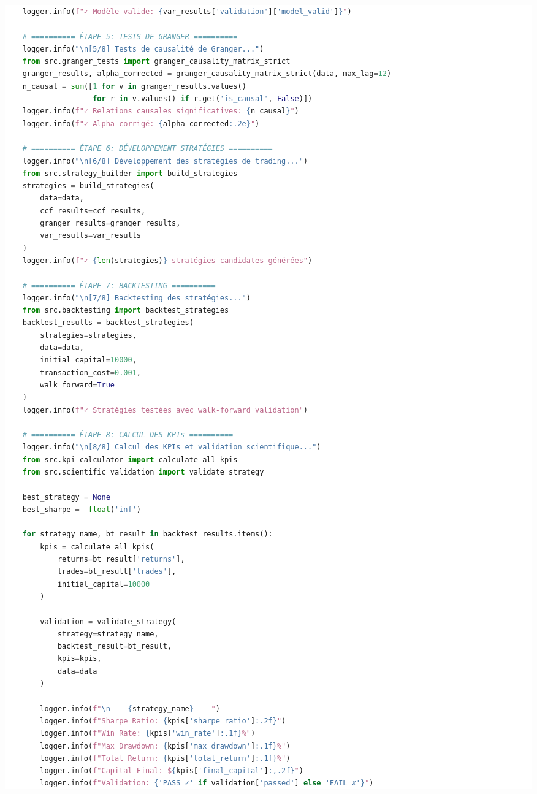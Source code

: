 ```python
    logger.info(f"✓ Modèle valide: {var_results['validation']['model_valid']}")
    
    # ========== ÉTAPE 5: TESTS DE GRANGER ==========
    logger.info("\n[5/8] Tests de causalité de Granger...")
    from src.granger_tests import granger_causality_matrix_strict
    granger_results, alpha_corrected = granger_causality_matrix_strict(data, max_lag=12)
    n_causal = sum([1 for v in granger_results.values() 
                    for r in v.values() if r.get('is_causal', False)])
    logger.info(f"✓ Relations causales significatives: {n_causal}")
    logger.info(f"✓ Alpha corrigé: {alpha_corrected:.2e}")
    
    # ========== ÉTAPE 6: DÉVELOPPEMENT STRATÉGIES ==========
    logger.info("\n[6/8] Développement des stratégies de trading...")
    from src.strategy_builder import build_strategies
    strategies = build_strategies(
        data=data,
        ccf_results=ccf_results,
        granger_results=granger_results,
        var_results=var_results
    )
    logger.info(f"✓ {len(strategies)} stratégies candidates générées")
    
    # ========== ÉTAPE 7: BACKTESTING ==========
    logger.info("\n[7/8] Backtesting des stratégies...")
    from src.backtesting import backtest_strategies
    backtest_results = backtest_strategies(
        strategies=strategies,
        data=data,
        initial_capital=10000,
        transaction_cost=0.001,
        walk_forward=True
    )
    logger.info(f"✓ Stratégies testées avec walk-forward validation")
    
    # ========== ÉTAPE 8: CALCUL DES KPIs ==========
    logger.info("\n[8/8] Calcul des KPIs et validation scientifique...")
    from src.kpi_calculator import calculate_all_kpis
    from src.scientific_validation import validate_strategy
    
    best_strategy = None
    best_sharpe = -float('inf')
    
    for strategy_name, bt_result in backtest_results.items():
        kpis = calculate_all_kpis(
            returns=bt_result['returns'],
            trades=bt_result['trades'],
            initial_capital=10000
        )
        
        validation = validate_strategy(
            strategy=strategy_name,
            backtest_result=bt_result,
            kpis=kpis,
            data=data
        )
        
        logger.info(f"\n--- {strategy_name} ---")
        logger.info(f"Sharpe Ratio: {kpis['sharpe_ratio']:.2f}")
        logger.info(f"Win Rate: {kpis['win_rate']:.1f}%")
        logger.info(f"Max Drawdown: {kpis['max_drawdown']:.1f}%")
        logger.info(f"Total Return: {kpis['total_return']:.1f}%")
        logger.info(f"Capital Final: ${kpis['final_capital']:,.2f}")
        logger.info(f"Validation: {'PASS ✓' if validation['passed'] else 'FAIL ✗'}")
```